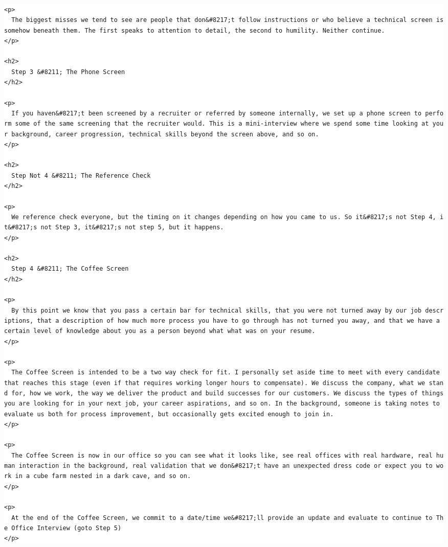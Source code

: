     <p>
      The biggest misses we tend to see are people that don&#8217;t follow instructions or who believe a technical screen is somehow beneath them. The first speaks to attention to detail, the second to humility. Neither continue.
    </p>
    
    <h2>
      Step 3 &#8211; The Phone Screen
    </h2>
    
    <p>
      If you haven&#8217;t been screened by a recruiter or referred by someone internally, we set up a phone screen to perform some of the same screening that the recruiter would. This is a mini-interview where we spend some time looking at your background, career progression, technical skills beyond the screen above, and so on.
    </p>
    
    <h2>
      Step Not 4 &#8211; The Reference Check
    </h2>
    
    <p>
      We reference check everyone, but the timing on it changes depending on how you came to us. So it&#8217;s not Step 4, it&#8217;s not Step 3, it&#8217;s not step 5, but it happens.
    </p>
    
    <h2>
      Step 4 &#8211; The Coffee Screen
    </h2>
    
    <p>
      By this point we know that you pass a certain bar for technical skills, that you were not turned away by our job descriptions, that a description of how much more process you have to go through has not turned you away, and that we have a certain level of knowledge about you as a person beyond what what was on your resume.
    </p>
    
    <p>
      The Coffee Screen is intended to be a two way check for fit. I personally set aside time to meet with every candidate that reaches this stage (even if that requires working longer hours to compensate). We discuss the company, what we stand for, how we work, the way we deliver the product and build successes for our customers. We discuss the types of things you are looking for in your next job, your career aspirations, and so on. In the background, someone is taking notes to evaluate us both for process improvement, but occasionally gets excited enough to join in.
    </p>
    
    <p>
      The Coffee Screen is now in our office so you can see what it looks like, see real offices with real hardware, real human interaction in the background, real validation that we don&#8217;t have an unexpected dress code or expect you to work in a cube farm nested in a dark cave, and so on.
    </p>
    
    <p>
      At the end of the Coffee Screen, we commit to a date/time we&#8217;ll provide an update and evaluate to continue to The Office Interview (goto Step 5)
    </p>
    